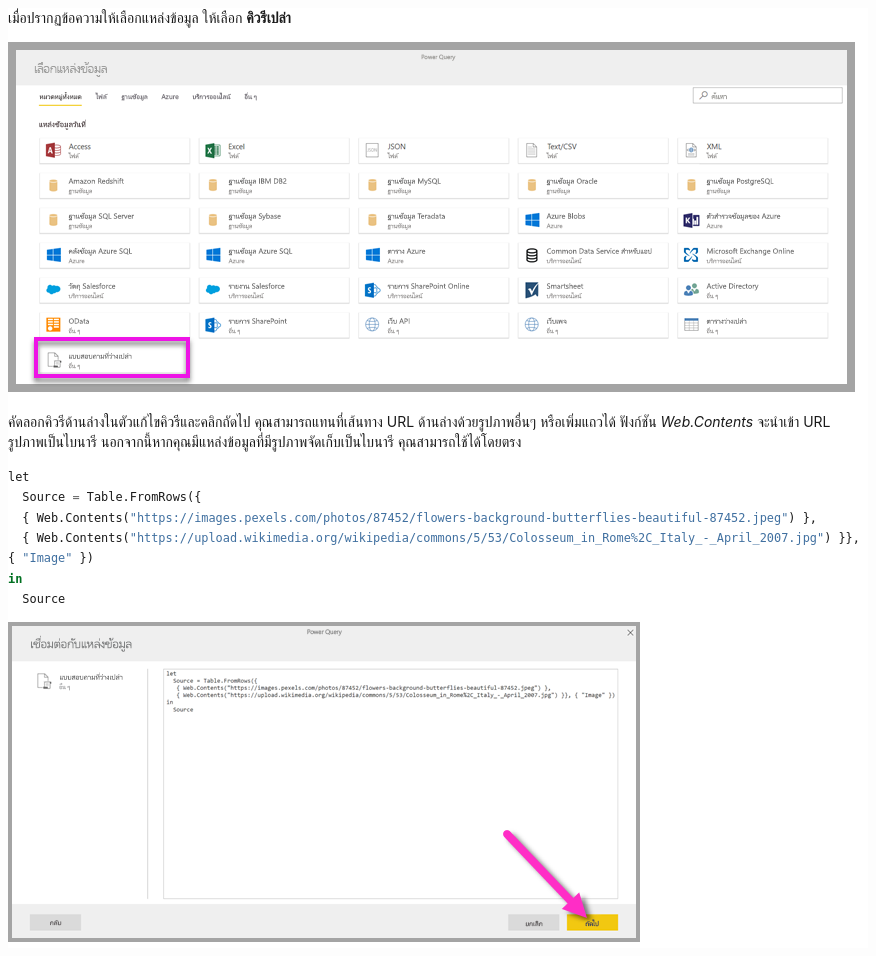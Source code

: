 เมื่อปรากฏข้อความให้เลือกแหล่งข้อมูล ให้เลือก **คิวรีเปล่า**

![สร้างกระแสข้อมูล](media/service-tutorial-using-cognitive-services/tutorial-using-cognitive-services_14.png)

คัดลอกคิวรีด้านล่างในตัวแก้ไขคิวรีและคลิกถัดไป คุณสามารถแทนที่เส้นทาง URL ด้านล่างด้วยรูปภาพอื่นๆ หรือเพิ่มแถวได้ ฟังก์ชัน *Web.Contents* จะนำเข้า URL รูปภาพเป็นไบนารี นอกจากนี้หากคุณมีแหล่งข้อมูลที่มีรูปภาพจัดเก็บเป็นไบนารี คุณสามารถใช้ได้โดยตรง


```python
let
  Source = Table.FromRows({
  { Web.Contents("https://images.pexels.com/photos/87452/flowers-background-butterflies-beautiful-87452.jpeg") },
  { Web.Contents("https://upload.wikimedia.org/wikipedia/commons/5/53/Colosseum_in_Rome%2C_Italy_-_April_2007.jpg") }}, { "Image" })
in
  Source
```

![สร้างกระแสข้อมูล](media/service-tutorial-using-cognitive-services/tutorial-using-cognitive-services_15.png)
